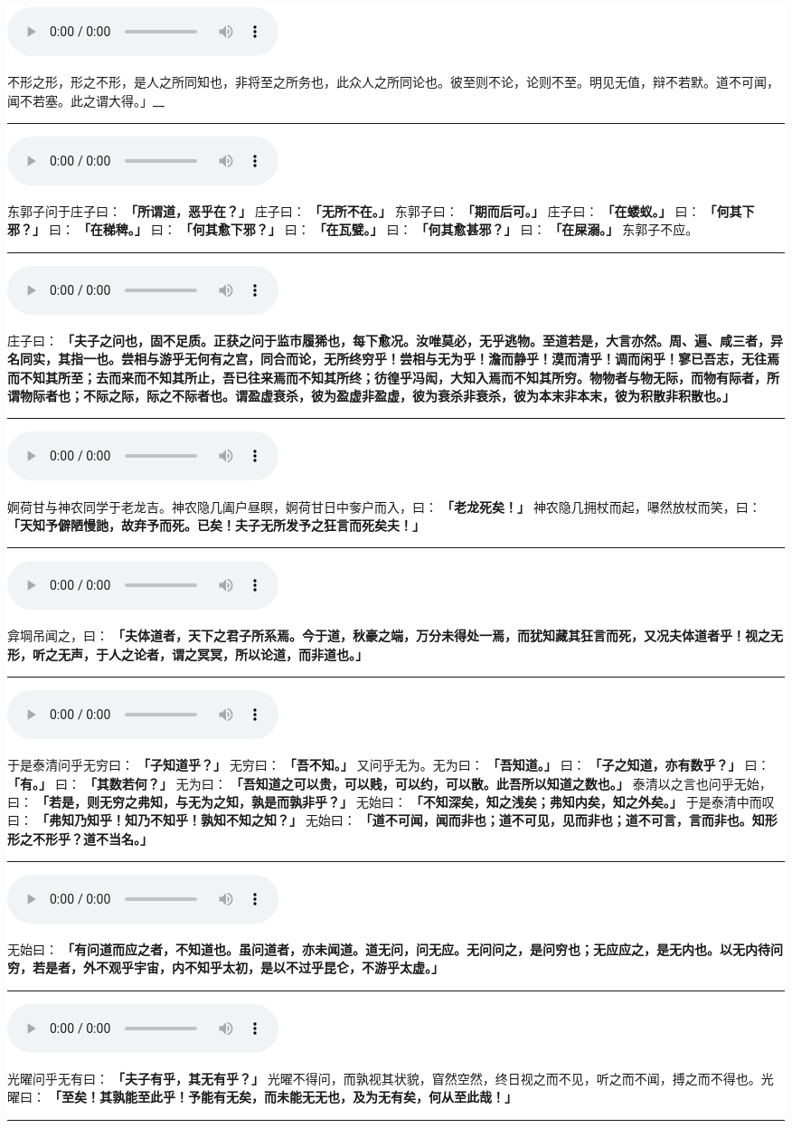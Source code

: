 
![](assets/audios/23/16.mp3)

不形之形，形之不形，是人之所同知也，非将至之所务也，此众人之所同论也。彼至则不论，论则不至。明见无值，辩不若默。道不可闻，闻不若塞。此之谓大得。」__ 

---

![](assets/audios/23/17.mp3)

东郭子问于庄子曰： __「所谓道，恶乎在？」__ 庄子曰： __「无所不在。」__ 东郭子曰： __「期而后可。」__ 庄子曰： __「在蝼蚁。」__ 曰： __「何其下邪？」__ 曰： __「在稊稗。」__ 曰： __「何其愈下邪？」__ 曰： __「在瓦甓。」__ 曰： __「何其愈甚邪？」__ 曰： __「在屎溺。」__ 东郭子不应。

---

![](assets/audios/23/18.mp3)

庄子曰： __「夫子之问也，固不足质。正获之问于监市履狶也，每下愈况。汝唯莫必，无乎逃物。至道若是，大言亦然。周、遍、咸三者，异名同实，其指一也。尝相与游乎无何有之宫，同合而论，无所终穷乎！尝相与无为乎！澹而静乎！漠而清乎！调而闲乎！寥已吾志，无往焉而不知其所至；去而来而不知其所止，吾已往来焉而不知其所终；彷徨乎冯闳，大知入焉而不知其所穷。物物者与物无际，而物有际者，所谓物际者也；不际之际，际之不际者也。谓盈虚衰杀，彼为盈虚非盈虚，彼为衰杀非衰杀，彼为本末非本末，彼为积散非积散也。」__ 

---

![](assets/audios/23/19.mp3)

婀荷甘与神农同学于老龙吉。神农隐几阖户昼瞑，婀荷甘日中奓户而入，曰： __「老龙死矣！」__ 神农隐几拥杖而起，嚗然放杖而笑，曰： __「天知予僻陋慢訑，故弃予而死。已矣！夫子无所发予之狂言而死矣夫！」__ 

---

![](assets/audios/23/20.mp3)

弇堈吊闻之，曰： __「夫体道者，天下之君子所系焉。今于道，秋豪之端，万分未得处一焉，而犹知藏其狂言而死，又况夫体道者乎！视之无形，听之无声，于人之论者，谓之冥冥，所以论道，而非道也。」__ 

---

![](assets/audios/23/21.mp3)

于是泰清问乎无穷曰： __「子知道乎？」__ 无穷曰： __「吾不知。」__ 又问乎无为。无为曰： __「吾知道。」__ 曰： __「子之知道，亦有数乎？」__ 曰： __「有。」__ 曰： __「其数若何？」__ 无为曰： __「吾知道之可以贵，可以贱，可以约，可以散。此吾所以知道之数也。」__ 泰清以之言也问乎无始，曰： __「若是，则无穷之弗知，与无为之知，孰是而孰非乎？」__ 无始曰： __「不知深矣，知之浅矣；弗知内矣，知之外矣。」__ 于是泰清中而叹曰： __「弗知乃知乎！知乃不知乎！孰知不知之知？」__ 无始曰： __「道不可闻，闻而非也；道不可见，见而非也；道不可言，言而非也。知形形之不形乎？道不当名。」__ 

---

![](assets/audios/23/22.mp3)

无始曰： __「有问道而应之者，不知道也。虽问道者，亦未闻道。道无问，问无应。无问问之，是问穷也；无应应之，是无内也。以无内待问穷，若是者，外不观乎宇宙，内不知乎太初，是以不过乎昆仑，不游乎太虚。」__ 

---

![](assets/audios/23/23.mp3)

光曜问乎无有曰： __「夫子有乎，其无有乎？」__ 光曜不得问，而孰视其状貌，窅然空然，终日视之而不见，听之而不闻，搏之而不得也。光曜曰： __「至矣！其孰能至此乎！予能有无矣，而未能无无也，及为无有矣，何从至此哉！」__ 

---